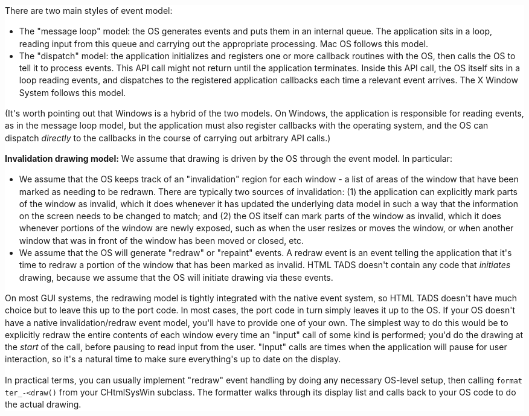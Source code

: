 There are two main styles of event model:

- The "message loop" model: the OS generates events and puts them in an
  internal queue. The application sits in a loop, reading input from
  this queue and carrying out the appropriate processing. Mac OS follows
  this model.
- The "dispatch" model: the application initializes and registers one or
  more callback routines with the OS, then calls the OS to tell it to
  process events. This API call might not return until the application
  terminates. Inside this API call, the OS itself sits in a loop reading
  events, and dispatches to the registered application callbacks each
  time a relevant event arrives. The X Window System follows this model.

(It's worth pointing out that Windows is a hybrid of the two models. On
Windows, the application is responsible for reading events, as in the
message loop model, but the application must also register callbacks
with the operating system, and the OS can dispatch *directly* to the
callbacks in the course of carrying out arbitrary API calls.)

**Invalidation drawing model:** We assume that drawing is driven by the
OS through the event model. In particular:

- We assume that the OS keeps track of an "invalidation" region for each
  window - a list of areas of the window that have been marked as
  needing to be redrawn. There are typically two sources of
  invalidation: (1) the application can explicitly mark parts of the
  window as invalid, which it does whenever it has updated the
  underlying data model in such a way that the information on the screen
  needs to be changed to match; and (2) the OS itself can mark parts of
  the window as invalid, which it does whenever portions of the window
  are newly exposed, such as when the user resizes or moves the window,
  or when another window that was in front of the window has been moved
  or closed, etc.
- We assume that the OS will generate "redraw" or "repaint" events. A
  redraw event is an event telling the application that it's time to
  redraw a portion of the window that has been marked as invalid. HTML
  TADS doesn't contain any code that *initiates* drawing, because we
  assume that the OS will initiate drawing via these events.

On most GUI systems, the redrawing model is tightly integrated with the
native event system, so HTML TADS doesn't have much choice but to leave
this up to the port code. In most cases, the port code in turn simply
leaves it up to the OS. If your OS doesn't have a native
invalidation/redraw event model, you'll have to provide one of your own.
The simplest way to do this would be to explicitly redraw the entire
contents of each window every time an "input" call of some kind is
performed; you'd do the drawing at the *start* of the call, before
pausing to read input from the user. "Input" calls are times when the
application will pause for user interaction, so it's a natural time to
make sure everything's up to date on the display.

In practical terms, you can usually implement "redraw" event handling by
doing any necessary OS-level setup, then calling `formatter_-<draw()`
from your CHtmlSysWin subclass. The formatter walks through its display
list and calls back to your OS code to do the actual drawing.
